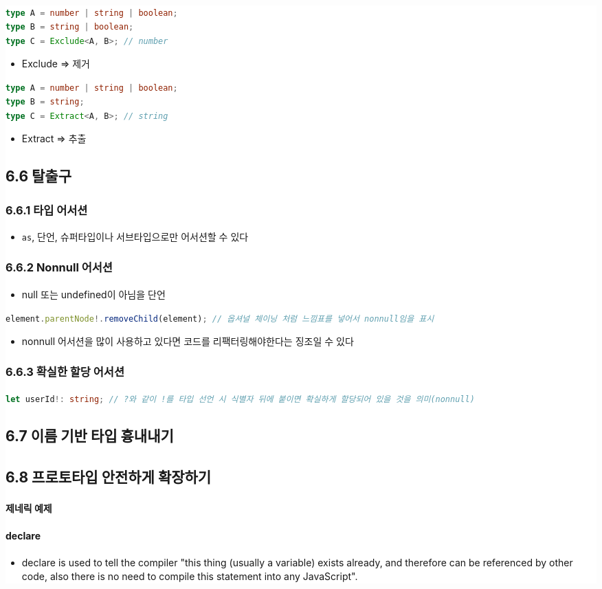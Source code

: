 ```ts
type A = number | string | boolean;
type B = string | boolean;
type C = Exclude<A, B>; // number
```

- Exclude => 제거

```ts
type A = number | string | boolean;
type B = string;
type C = Extract<A, B>; // string
```

- Extract => 추출

## 6.6 탈출구

### 6.6.1 타입 어서션

- `as`, 단언, 슈퍼타입이나 서브타입으로만 어서션할 수 있다

### 6.6.2 Nonnull 어서션

- null 또는 undefined이 아님을 단언

```ts
element.parentNode!.removeChild(element); // 옵셔널 체이닝 처럼 느낌표를 넣어서 nonnull임을 표시
```

- nonnull 어서션을 많이 사용하고 있다면 코드를 리팩터링해야한다는 징조일 수 있다

### 6.6.3 확실한 할당 어서션

```ts
let userId!: string; // ?와 같이 !를 타입 선언 시 식별자 뒤에 붙이면 확실하게 할당되어 있을 것을 의미(nonnull)
```

## 6.7 이름 기반 타입 흉내내기

## 6.8 프로토타입 안전하게 확장하기

#### 제네릭 예제

#### declare

- declare is used to tell the compiler "this thing (usually a variable) exists already, and therefore can be referenced by other code, also there is no need to compile this statement into any JavaScript".
